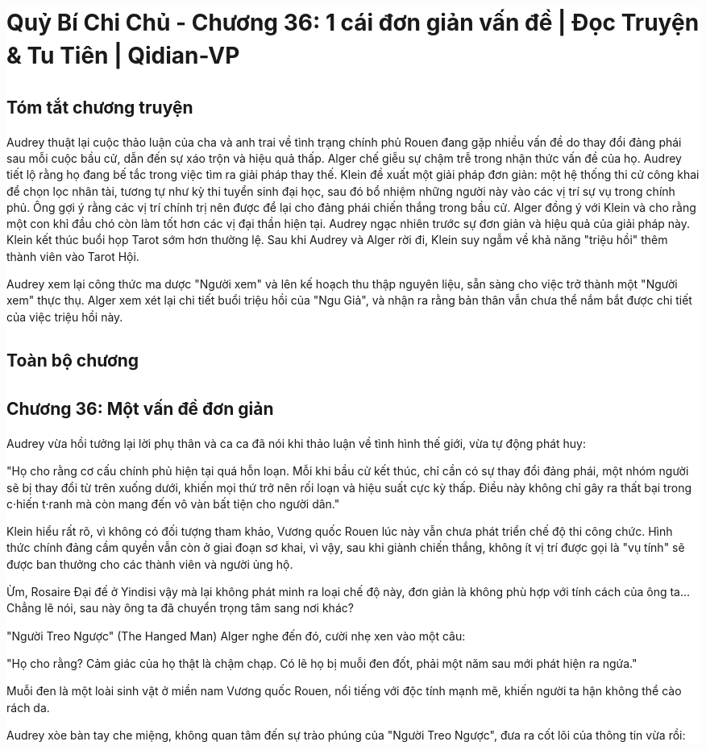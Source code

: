 # Quỷ Bí Chi Chủ - Chương 36: 1 cái đơn giản vấn đề | Đọc Truyện & Tu Tiên | Qidian-VP



## Tóm tắt chương truyện

Audrey thuật lại cuộc thảo luận của cha và anh trai về tình trạng chính phủ Rouen đang gặp nhiều vấn đề do thay đổi đảng phái sau mỗi cuộc bầu cử, dẫn đến sự xáo trộn và hiệu quả thấp. Alger chế giễu sự chậm trễ trong nhận thức vấn đề của họ. Audrey tiết lộ rằng họ đang bế tắc trong việc tìm ra giải pháp thay thế. Klein đề xuất một giải pháp đơn giản: một hệ thống thi cử công khai để chọn lọc nhân tài, tương tự như kỳ thi tuyển sinh đại học, sau đó bổ nhiệm những người này vào các vị trí sự vụ trong chính phủ. Ông gợi ý rằng các vị trí chính trị nên được để lại cho đảng phái chiến thắng trong bầu cử. Alger đồng ý với Klein và cho rằng một con khỉ đầu chó còn làm tốt hơn các vị đại thần hiện tại. Audrey ngạc nhiên trước sự đơn giản và hiệu quả của giải pháp này. Klein kết thúc buổi họp Tarot sớm hơn thường lệ. Sau khi Audrey và Alger rời đi, Klein suy ngẫm về khả năng "triệu hồi" thêm thành viên vào Tarot Hội.

Audrey xem lại công thức ma dược "Người xem" và lên kế hoạch thu thập nguyên liệu, sẵn sàng cho việc trở thành một "Người xem" thực thụ. Alger xem xét lại chi tiết buổi triệu hồi của "Ngu Giả", và nhận ra rằng bản thân vẫn chưa thể nắm bắt được chi tiết của việc triệu hồi này.


## Toàn bộ chương

## Chương 36: Một vấn đề đơn giản

Audrey vừa hồi tưởng lại lời phụ thân và ca ca đã nói khi thảo luận về tình hình thế giới, vừa tự động phát huy:

"Họ cho rằng cơ cấu chính phủ hiện tại quá hỗn loạn. Mỗi khi bầu cử kết thúc, chỉ cần có sự thay đổi đảng phái, một nhóm người sẽ bị thay đổi từ trên xuống dưới, khiến mọi thứ trở nên rối loạn và hiệu suất cực kỳ thấp. Điều này không chỉ gây ra thất bại trong c·hiến t·ranh mà còn mang đến vô vàn bất tiện cho người dân."

Klein hiểu rất rõ, vì không có đối tượng tham khảo, Vương quốc Rouen lúc này vẫn chưa phát triển chế độ thi công chức. Hình thức chính đảng cầm quyền vẫn còn ở giai đoạn sơ khai, vì vậy, sau khi giành chiến thắng, không ít vị trí được gọi là "vụ tính" sẽ được ban thưởng cho các thành viên và người ủng hộ.

Ừm, Rosaire Đại đế ở Yindisi vậy mà lại không phát minh ra loại chế độ này, đơn giản là không phù hợp với tính cách của ông ta... Chẳng lẽ nói, sau này ông ta đã chuyển trọng tâm sang nơi khác?

"Người Treo Ngược" (The Hanged Man) Alger nghe đến đó, cười nhẹ xen vào một câu:

"Họ cho rằng? Cảm giác của họ thật là chậm chạp. Có lẽ họ bị muỗi đen đốt, phải một năm sau mới phát hiện ra ngứa."

Muỗi đen là một loài sinh vật ở miền nam Vương quốc Rouen, nổi tiếng với độc tính mạnh mẽ, khiến người ta hận không thể cào rách da.

Audrey xòe bàn tay che miệng, không quan tâm đến sự trào phúng của "Người Treo Ngược", đưa ra cốt lõi của thông tin vừa rồi:
